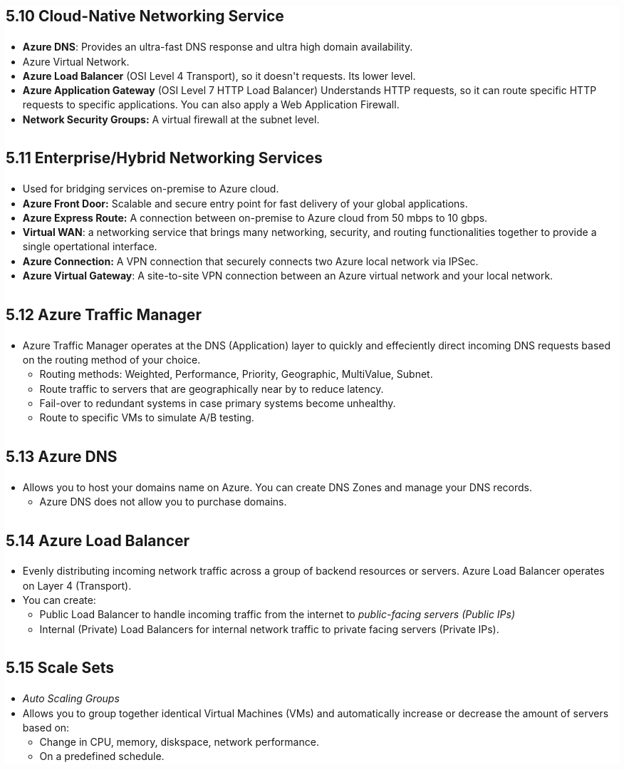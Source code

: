 ## 5.10 Cloud-Native Networking Service
- **Azure DNS**: Provides an ultra-fast DNS response and ultra high domain availability.
- Azure Virtual Network.
- **Azure Load Balancer** (OSI Level 4 Transport), so it doesn't requests. Its lower level.
- **Azure Application Gateway** (OSI Level 7 HTTP Load Balancer) Understands HTTP requests, so it can route specific HTTP requests to specific applications. You can also apply a Web Application Firewall.
- **Network Security Groups:** A virtual firewall at the subnet level.

## 5.11 Enterprise/Hybrid Networking Services
- Used for bridging services on-premise to Azure cloud.
- **Azure Front Door:** Scalable and secure entry point for fast delivery of your global applications.
- **Azure Express Route:** A connection between on-premise to Azure cloud from 50 mbps to 10 gbps.
- **Virtual WAN**: a networking service that brings many networking, security, and routing functionalities together to provide a single opertational interface.
- **Azure Connection:** A VPN connection that securely connects two Azure local network via IPSec.
- **Azure Virtual Gateway**: A site-to-site VPN connection between an Azure virtual network and your local network.

## 5.12 Azure Traffic Manager
- Azure Traffic Manager operates at the DNS (Application) layer to quickly and effeciently direct incoming DNS requests based on the routing method of your choice.
  - Routing methods: Weighted, Performance, Priority, Geographic, MultiValue, Subnet.
  - Route traffic to servers that are geographically near by to reduce latency.
  - Fail-over to redundant systems in case primary systems become unhealthy.
  - Route to specific VMs to simulate A/B testing.

## 5.13 Azure DNS
- Allows you to host your domains name on Azure. You can create DNS Zones and manage your DNS records.
  - Azure DNS does not allow you to purchase domains.

## 5.14 Azure Load Balancer
- Evenly distributing incoming network traffic across a group of backend resources or servers. Azure Load Balancer operates on Layer 4 (Transport).
- You can create:
  - Public Load Balancer to handle incoming traffic from the internet to *public-facing servers (Public IPs)*
  - Internal (Private) Load Balancers for internal network traffic to private facing servers (Private IPs).

## 5.15 Scale Sets
- *Auto Scaling Groups*
- Allows you to group together identical Virtual Machines (VMs) and automatically increase or decrease the amount of servers based on:
  - Change in CPU, memory, diskspace, network performance.
  - On a predefined schedule.
